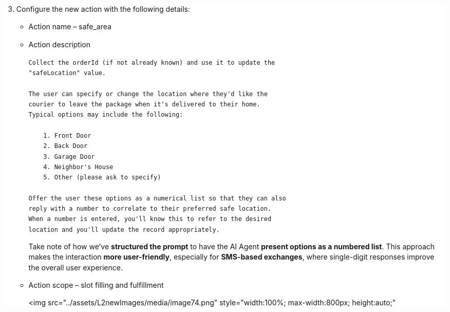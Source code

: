3. Configure the new action with the following details:

    - Action name – safe_area

    - Action description
        ```
        Collect the orderId (if not already known) and use it to update the
        "safeLocation" value.

        The user can specify or change the location where they'd like the
        courier to leave the package when it's delivered to their home.
        Typical options may include the following:

            1. Front Door  
            2. Back Door  
            3. Garage Door  
            4. Neighbor's House  
            5. Other (please ask to specify)

        Offer the user these options as a numerical list so that they can also
        reply with a number to correlate to their preferred safe location.
        When a number is entered, you'll know this to refer to the desired
        location and you'll update the record appropriately.
        ```


        Take note of how we’ve **structured the prompt** to have the AI Agent
        **present options as a numbered list**. This approach makes the
        interaction **more user-friendly**, especially for **SMS-based
        exchanges**, where single-digit responses improve the overall user
        experience.

    - Action scope – slot filling and fulfillment

        <img src="../assets/L2newImages/media/image74.png"
        style="width:100%; max-width:800px; height:auto;"
